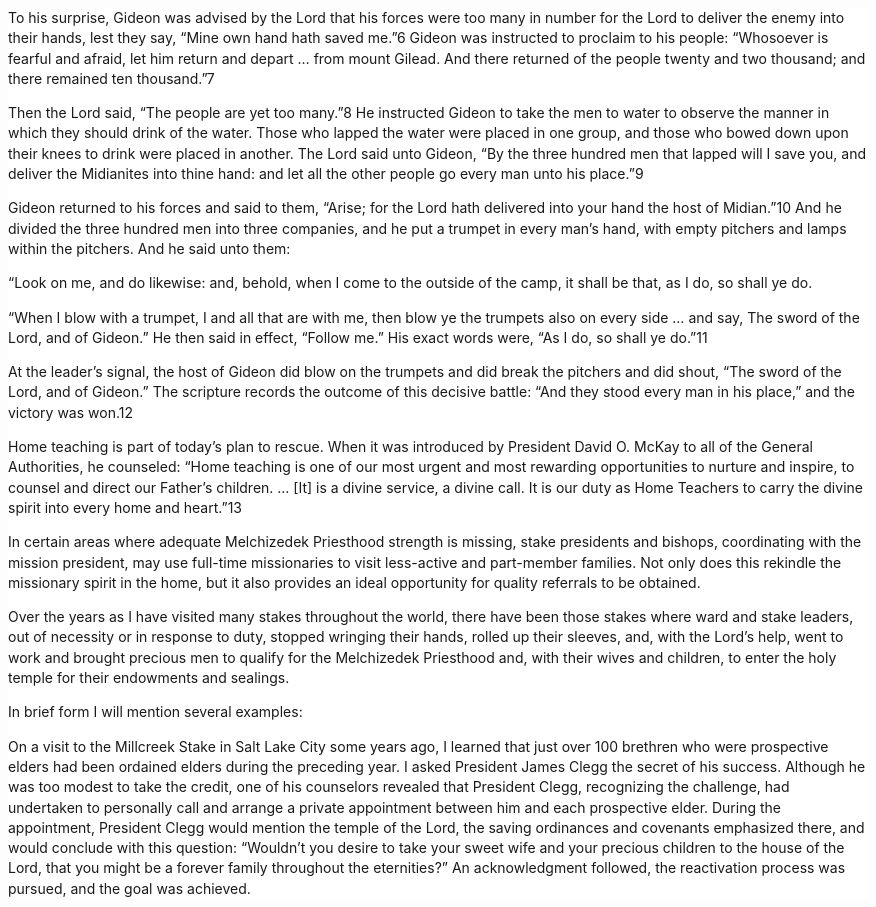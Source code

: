 To his surprise, Gideon was advised by the Lord that his forces were too many in number for the Lord to deliver the enemy into their hands, lest they say, “Mine own hand hath saved me.”6 Gideon was instructed to proclaim to his people: “Whosoever is fearful and afraid, let him return and depart … from mount Gilead. And there returned of the people twenty and two thousand; and there remained ten thousand.”7

Then the Lord said, “The people are yet too many.”8 He instructed Gideon to take the men to water to observe the manner in which they should drink of the water. Those who lapped the water were placed in one group, and those who bowed down upon their knees to drink were placed in another. The Lord said unto Gideon, “By the three hundred men that lapped will I save you, and deliver the Midianites into thine hand: and let all the other people go every man unto his place.”9

Gideon returned to his forces and said to them, “Arise; for the Lord hath delivered into your hand the host of Midian.”10 And he divided the three hundred men into three companies, and he put a trumpet in every man’s hand, with empty pitchers and lamps within the pitchers. And he said unto them:

“Look on me, and do likewise: and, behold, when I come to the outside of the camp, it shall be that, as I do, so shall ye do.

“When I blow with a trumpet, I and all that are with me, then blow ye the trumpets also on every side … and say, The sword of the Lord, and of Gideon.” He then said in effect, “Follow me.” His exact words were, “As I do, so shall ye do.”11

At the leader’s signal, the host of Gideon did blow on the trumpets and did break the pitchers and did shout, “The sword of the Lord, and of Gideon.” The scripture records the outcome of this decisive battle: “And they stood every man in his place,” and the victory was won.12

Home teaching is part of today’s plan to rescue. When it was introduced by President David O. McKay to all of the General Authorities, he counseled: “Home teaching is one of our most urgent and most rewarding opportunities to nurture and inspire, to counsel and direct our Father’s children. … [It] is a divine service, a divine call. It is our duty as Home Teachers to carry the divine spirit into every home and heart.”13

In certain areas where adequate Melchizedek Priesthood strength is missing, stake presidents and bishops, coordinating with the mission president, may use full-time missionaries to visit less-active and part-member families. Not only does this rekindle the missionary spirit in the home, but it also provides an ideal opportunity for quality referrals to be obtained.

Over the years as I have visited many stakes throughout the world, there have been those stakes where ward and stake leaders, out of necessity or in response to duty, stopped wringing their hands, rolled up their sleeves, and, with the Lord’s help, went to work and brought precious men to qualify for the Melchizedek Priesthood and, with their wives and children, to enter the holy temple for their endowments and sealings.

In brief form I will mention several examples:

On a visit to the Millcreek Stake in Salt Lake City some years ago, I learned that just over 100 brethren who were prospective elders had been ordained elders during the preceding year. I asked President James Clegg the secret of his success. Although he was too modest to take the credit, one of his counselors revealed that President Clegg, recognizing the challenge, had undertaken to personally call and arrange a private appointment between him and each prospective elder. During the appointment, President Clegg would mention the temple of the Lord, the saving ordinances and covenants emphasized there, and would conclude with this question: “Wouldn’t you desire to take your sweet wife and your precious children to the house of the Lord, that you might be a forever family throughout the eternities?” An acknowledgment followed, the reactivation process was pursued, and the goal was achieved.
